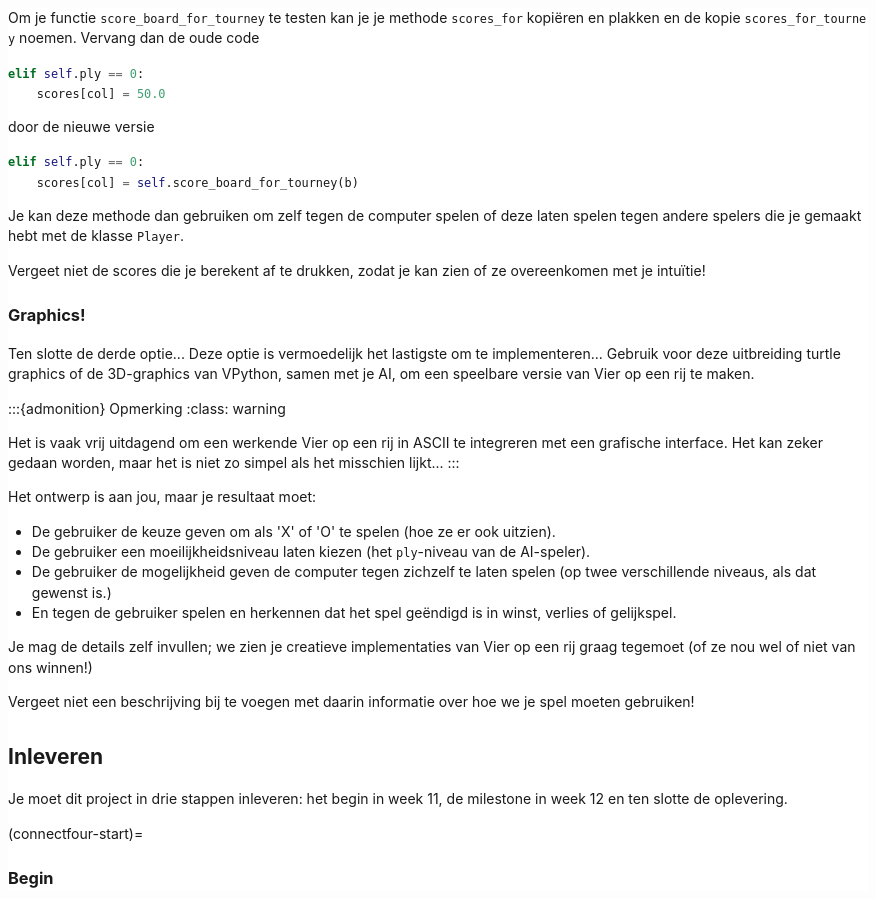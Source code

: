 Om je functie `score_board_for_tourney` te testen kan je je methode `scores_for` kopiëren en plakken en de kopie `scores_for_tourney` noemen. Vervang dan de oude code

```python
elif self.ply == 0:
    scores[col] = 50.0
```

door de nieuwe versie

```python
elif self.ply == 0:
    scores[col] = self.score_board_for_tourney(b)
```

Je kan deze methode dan gebruiken om zelf tegen de computer spelen of deze laten spelen tegen andere spelers die je gemaakt hebt met de klasse `Player`.

Vergeet niet de scores die je berekent af te drukken, zodat je kan zien of ze overeenkomen met je intuïtie!

### Graphics!

Ten slotte de derde optie... Deze optie is vermoedelijk het lastigste om te implementeren... Gebruik voor deze uitbreiding turtle graphics of de 3D-graphics van VPython, samen met je AI, om een speelbare versie van
Vier op een rij te maken.

:::{admonition} Opmerking
:class: warning

Het is vaak vrij uitdagend om een werkende Vier op een rij in ASCII te integreren met een grafische interface. Het kan zeker gedaan worden, maar het is niet zo simpel als het misschien lijkt...
:::

Het ontwerp is aan jou, maar je resultaat moet:

* De gebruiker de keuze geven om als 'X' of 'O' te spelen (hoe ze er ook uitzien).
* De gebruiker een moeilijkheidsniveau laten kiezen (het `ply`-niveau van de AI-speler).
* De gebruiker de mogelijkheid geven de computer tegen zichzelf te laten spelen (op twee verschillende niveaus, als dat gewenst is.)
* En tegen de gebruiker spelen en herkennen dat het spel geëndigd is in winst, verlies of gelijkspel.

Je mag de details zelf invullen; we zien je creatieve implementaties van Vier op een rij graag tegemoet (of ze nou wel of niet van ons winnen!)

Vergeet niet een beschrijving bij te voegen met daarin informatie over hoe we je spel moeten gebruiken!

## Inleveren

Je moet dit project in drie stappen inleveren: het begin in week 11, de milestone in week 12 en ten slotte de oplevering.

(connectfour-start)=
### Begin
